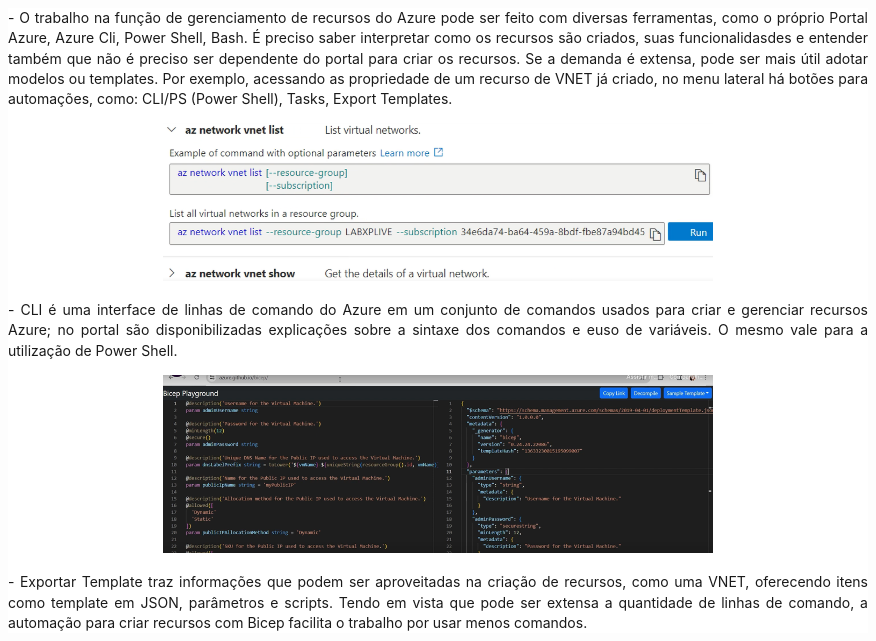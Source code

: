 <p align='justify'>- O trabalho na função de gerenciamento de recursos do Azure pode ser feito com diversas ferramentas, como o próprio Portal Azure, Azure Cli, Power Shell, Bash. É preciso saber interpretar como os recursos são criados, suas funcionalidasdes e entender também que não é preciso ser dependente do portal para criar os recursos. Se a demanda é extensa, pode ser mais útil adotar modelos ou templates. Por exemplo, acessando as propriedade de um recurso de VNET já criado, no menu lateral há botões para automações, como: CLI/PS (Power Shell), Tasks, Export Templates.  </p>  

<p align="center">
  <img src='images/ferramentas-cli-azure.png' width=550>
</p>  

<p align='justify'>- CLI é uma interface de linhas de comando do Azure em um conjunto de comandos usados para criar e gerenciar recursos Azure; no portal são disponibilizadas explicações sobre a sintaxe dos comandos e euso de variáveis. O mesmo vale para a utilização de Power Shell. </p>    

<p align="center">
  <img src='images/ferramentas-bicep-json.png' width=550>
</p>  

<p align='justify'>- Exportar Template traz informações que podem ser aproveitadas na criação de recursos, como uma VNET, oferecendo itens como template em JSON, parâmetros e scripts. Tendo em vista que pode ser extensa a quantidade de linhas de comando, a automação para criar recursos com Bicep facilita o trabalho por usar menos comandos.</p>   
<p align="center">